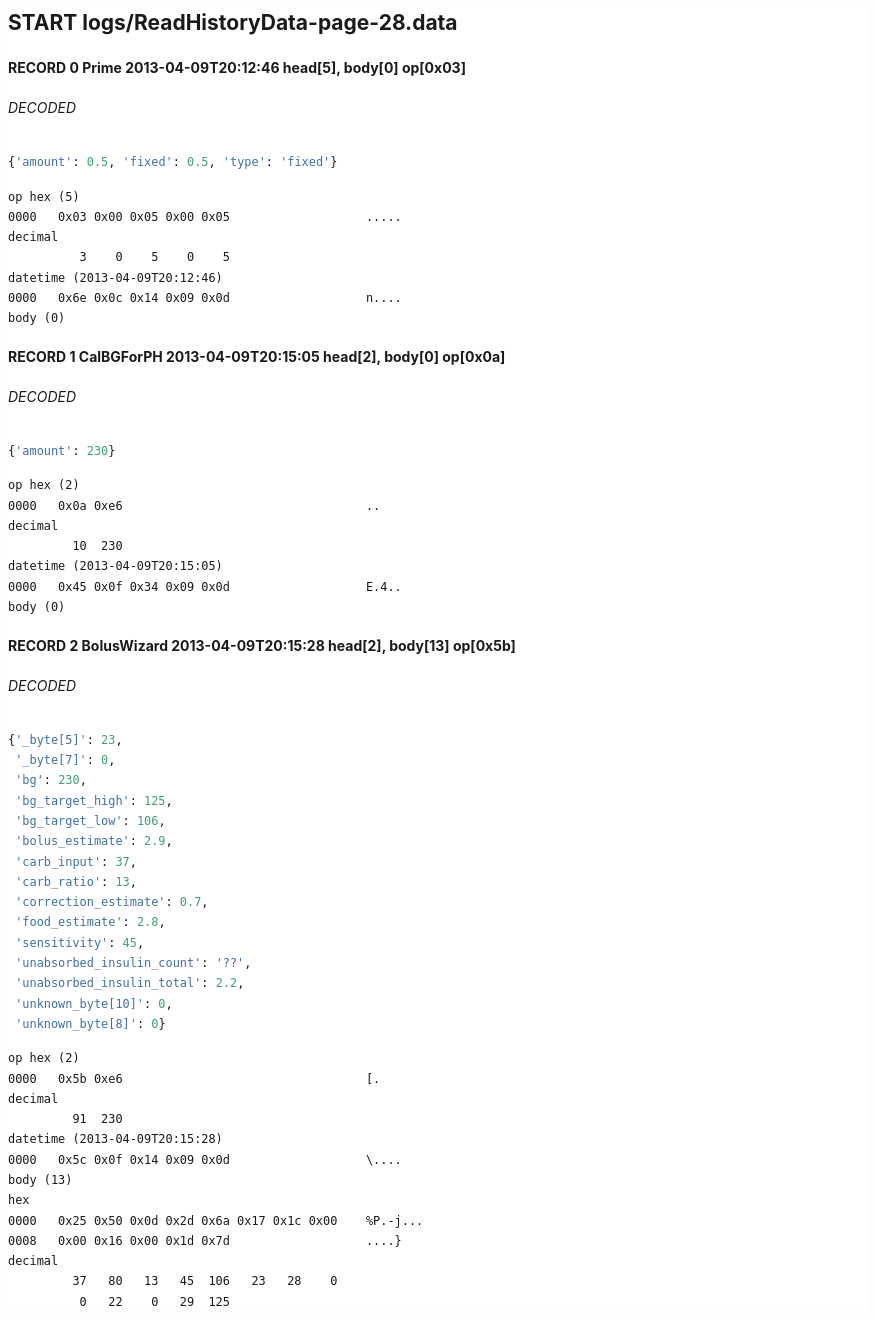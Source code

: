 ## START logs/ReadHistoryData-page-28.data
#### RECORD 0 Prime 2013-04-09T20:12:46 head[5], body[0] op[0x03]
###### DECODED
```python
{'amount': 0.5, 'fixed': 0.5, 'type': 'fixed'}
```
    op hex (5)
    0000   0x03 0x00 0x05 0x00 0x05                   .....
    decimal
              3    0    5    0    5
    datetime (2013-04-09T20:12:46)
    0000   0x6e 0x0c 0x14 0x09 0x0d                   n....
    body (0)

#### RECORD 1 CalBGForPH 2013-04-09T20:15:05 head[2], body[0] op[0x0a]
###### DECODED
```python
{'amount': 230}
```
    op hex (2)
    0000   0x0a 0xe6                                  ..
    decimal
             10  230
    datetime (2013-04-09T20:15:05)
    0000   0x45 0x0f 0x34 0x09 0x0d                   E.4..
    body (0)

#### RECORD 2 BolusWizard 2013-04-09T20:15:28 head[2], body[13] op[0x5b]
###### DECODED
```python
{'_byte[5]': 23,
 '_byte[7]': 0,
 'bg': 230,
 'bg_target_high': 125,
 'bg_target_low': 106,
 'bolus_estimate': 2.9,
 'carb_input': 37,
 'carb_ratio': 13,
 'correction_estimate': 0.7,
 'food_estimate': 2.8,
 'sensitivity': 45,
 'unabsorbed_insulin_count': '??',
 'unabsorbed_insulin_total': 2.2,
 'unknown_byte[10]': 0,
 'unknown_byte[8]': 0}
```
    op hex (2)
    0000   0x5b 0xe6                                  [.
    decimal
             91  230
    datetime (2013-04-09T20:15:28)
    0000   0x5c 0x0f 0x14 0x09 0x0d                   \....
    body (13)
    hex
    0000   0x25 0x50 0x0d 0x2d 0x6a 0x17 0x1c 0x00    %P.-j...
    0008   0x00 0x16 0x00 0x1d 0x7d                   ....}
    decimal
             37   80   13   45  106   23   28    0
              0   22    0   29  125
